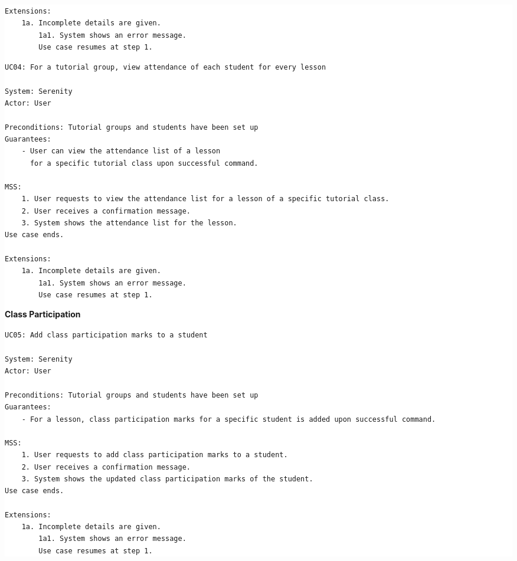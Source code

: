 ```
Extensions:
    1a. Incomplete details are given.
        1a1. System shows an error message.
        Use case resumes at step 1.

```

```
UC04: For a tutorial group, view attendance of each student for every lesson

System: Serenity
Actor: User

Preconditions: Tutorial groups and students have been set up
Guarantees:
    - User can view the attendance list of a lesson 
      for a specific tutorial class upon successful command.

MSS:
    1. User requests to view the attendance list for a lesson of a specific tutorial class.
    2. User receives a confirmation message.
    3. System shows the attendance list for the lesson.
Use case ends.

Extensions:
    1a. Incomplete details are given.
        1a1. System shows an error message.
        Use case resumes at step 1.

```

**Class Participation**

```
UC05: Add class participation marks to a student

System: Serenity
Actor: User

Preconditions: Tutorial groups and students have been set up
Guarantees:
    - For a lesson, class participation marks for a specific student is added upon successful command.

MSS:
    1. User requests to add class participation marks to a student.
    2. User receives a confirmation message.
    3. System shows the updated class participation marks of the student.
Use case ends.

Extensions:
    1a. Incomplete details are given.
        1a1. System shows an error message.
        Use case resumes at step 1.

```
